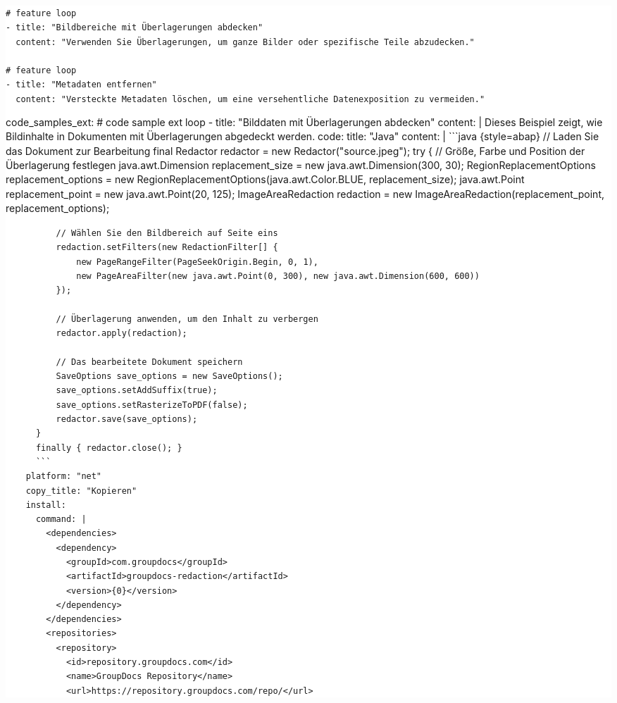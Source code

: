     # feature loop
    - title: "Bildbereiche mit Überlagerungen abdecken"
      content: "Verwenden Sie Überlagerungen, um ganze Bilder oder spezifische Teile abzudecken."

    # feature loop
    - title: "Metadaten entfernen"
      content: "Versteckte Metadaten löschen, um eine versehentliche Datenexposition zu vermeiden."
      
  code_samples_ext:
    # code sample ext loop
    - title: "Bilddaten mit Überlagerungen abdecken"
      content: |
        Dieses Beispiel zeigt, wie Bildinhalte in Dokumenten mit Überlagerungen abgedeckt werden.
      code:
        title: "Java"
        content: |
          ```java {style=abap}
          //  Laden Sie das Dokument zur Bearbeitung
          final Redactor redactor = new Redactor("source.jpeg");
          try
          {
              // Größe, Farbe und Position der Überlagerung festlegen
              java.awt.Dimension replacement_size = new java.awt.Dimension(300, 30);
              RegionReplacementOptions replacement_options = 
                new RegionReplacementOptions(java.awt.Color.BLUE, replacement_size);
              java.awt.Point replacement_point = new java.awt.Point(20, 125);
              ImageAreaRedaction redaction = new ImageAreaRedaction(replacement_point, replacement_options);

              // Wählen Sie den Bildbereich auf Seite eins
              redaction.setFilters(new RedactionFilter[] {
                  new PageRangeFilter(PageSeekOrigin.Begin, 0, 1),
                  new PageAreaFilter(new java.awt.Point(0, 300), new java.awt.Dimension(600, 600))
              });

              // Überlagerung anwenden, um den Inhalt zu verbergen
              redactor.apply(redaction);

              // Das bearbeitete Dokument speichern
              SaveOptions save_options = new SaveOptions();
              save_options.setAddSuffix(true);
              save_options.setRasterizeToPDF(false);
              redactor.save(save_options);
          }
          finally { redactor.close(); }
          ```
        platform: "net"
        copy_title: "Kopieren"
        install:
          command: |
            <dependencies>
              <dependency>
                <groupId>com.groupdocs</groupId>
                <artifactId>groupdocs-redaction</artifactId>
                <version>{0}</version>
              </dependency>
            </dependencies>
            <repositories>
              <repository>
                <id>repository.groupdocs.com</id>
                <name>GroupDocs Repository</name>
                <url>https://repository.groupdocs.com/repo/</url>